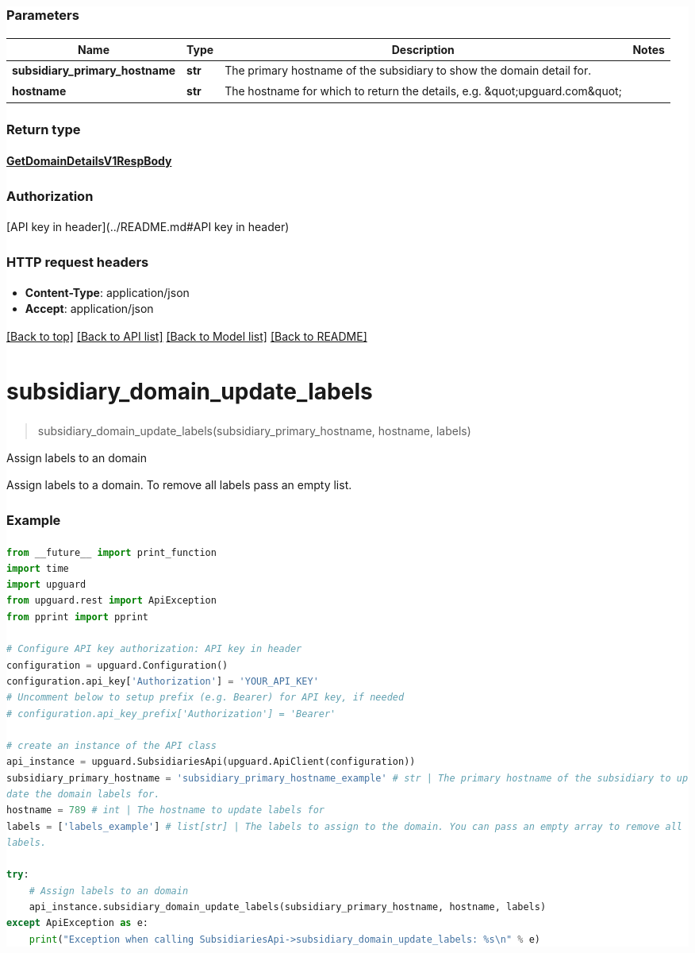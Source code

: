 ### Parameters

Name | Type | Description  | Notes
------------- | ------------- | ------------- | -------------
 **subsidiary_primary_hostname** | **str**| The primary hostname of the subsidiary to show the domain detail for. | 
 **hostname** | **str**| The hostname for which to return the details, e.g. \&quot;upguard.com\&quot; | 

### Return type

[**GetDomainDetailsV1RespBody**](GetDomainDetailsV1RespBody.md)

### Authorization

[API key in header](../README.md#API key in header)

### HTTP request headers

 - **Content-Type**: application/json
 - **Accept**: application/json

[[Back to top]](#) [[Back to API list]](../README.md#documentation-for-api-endpoints) [[Back to Model list]](../README.md#documentation-for-models) [[Back to README]](../README.md)

# **subsidiary_domain_update_labels**
> subsidiary_domain_update_labels(subsidiary_primary_hostname, hostname, labels)

Assign labels to an domain

Assign labels to a domain. To remove all labels pass an empty list.

### Example
```python
from __future__ import print_function
import time
import upguard
from upguard.rest import ApiException
from pprint import pprint

# Configure API key authorization: API key in header
configuration = upguard.Configuration()
configuration.api_key['Authorization'] = 'YOUR_API_KEY'
# Uncomment below to setup prefix (e.g. Bearer) for API key, if needed
# configuration.api_key_prefix['Authorization'] = 'Bearer'

# create an instance of the API class
api_instance = upguard.SubsidiariesApi(upguard.ApiClient(configuration))
subsidiary_primary_hostname = 'subsidiary_primary_hostname_example' # str | The primary hostname of the subsidiary to update the domain labels for.
hostname = 789 # int | The hostname to update labels for
labels = ['labels_example'] # list[str] | The labels to assign to the domain. You can pass an empty array to remove all labels.

try:
    # Assign labels to an domain
    api_instance.subsidiary_domain_update_labels(subsidiary_primary_hostname, hostname, labels)
except ApiException as e:
    print("Exception when calling SubsidiariesApi->subsidiary_domain_update_labels: %s\n" % e)
```
